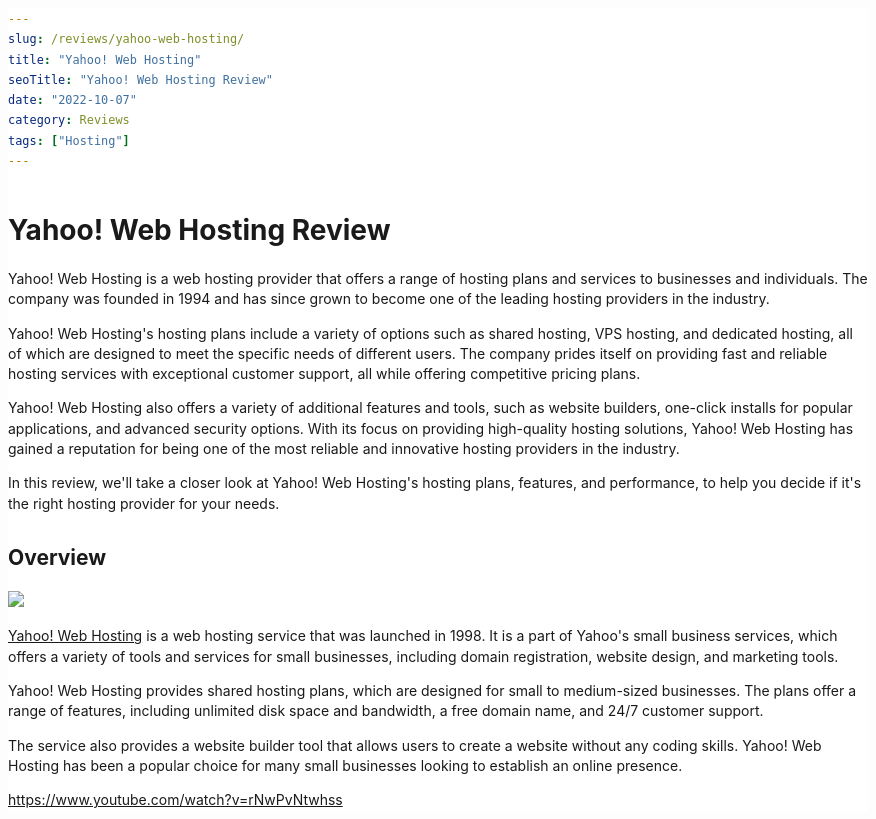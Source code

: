 ```yaml
---
slug: /reviews/yahoo-web-hosting/
title: "Yahoo! Web Hosting"
seoTitle: "Yahoo! Web Hosting Review"
date: "2022-10-07"
category: Reviews
tags: ["Hosting"]
---
```


# Yahoo! Web Hosting Review

Yahoo! Web Hosting is a web hosting provider that offers a range of hosting plans and services to businesses and individuals. The company was founded in 1994 and has since grown to become one of the leading hosting providers in the industry. 

Yahoo! Web Hosting's hosting plans include a variety of options such as shared hosting, VPS hosting, and dedicated hosting, all of which are designed to meet the specific needs of different users. The company prides itself on providing fast and reliable hosting services with exceptional customer support, all while offering competitive pricing plans. 

Yahoo! Web Hosting also offers a variety of additional features and tools, such as website builders, one-click installs for popular applications, and advanced security options. With its focus on providing high-quality hosting solutions, Yahoo! Web Hosting has gained a reputation for being one of the most reliable and innovative hosting providers in the industry. 

In this review, we'll take a closer look at Yahoo! Web Hosting's hosting plans, features, and performance, to help you decide if it's the right hosting provider for your needs.

## Overview

![](https://lh4.googleusercontent.com/soPr5ATcKyKsaOuCaJnZrKBp6uN33cMlj9ewTkScfAlLgmAlXSlCCn2WtJP-VNBmBpNZL5F_5V1B1mNEh7-ugDaeIx8uHI5dar2b1DykiPUJb9EybjCmuxQb2d-Hrsl8TngRytXQP6JkJMqhFIDo0Nw)

[Yahoo! Web Hosting](https://serp.ly/yahoo-web-hosting) is a web hosting service that was launched in 1998. It is a part of Yahoo's small business services, which offers a variety of tools and services for small businesses, including domain registration, website design, and marketing tools. 

Yahoo! Web Hosting provides shared hosting plans, which are designed for small to medium-sized businesses. The plans offer a range of features, including unlimited disk space and bandwidth, a free domain name, and 24/7 customer support. 

The service also provides a website builder tool that allows users to create a website without any coding skills. Yahoo! Web Hosting has been a popular choice for many small businesses looking to establish an online presence.

<iframe src="https://www.google.com/maps/embed?pb=!1m18!1m12!1m3!1d3168.778064581636!2d-122.02571899999998!3d37.4187203!2m3!1f0!2f0!3f0!3m2!1i1024!2i768!4f13.1!3m3!1m2!1s0x808fb790b6a4171d%3A0x8699a16e4bcc59c5!2s701%201st%20Ave%2C%20Sunnyvale%2C%20CA%2094089%2C%20USA!5e0!3m2!1sen!2sph!4v1681699316710!5m2!1sen!2sph" width="600" height="450" style="border:0;" allowfullscreen loading="lazy" referrerpolicy="no-referrer-when-downgrade"></iframe>

https://www.youtube.com/watch?v=rNwPvNtwhss
